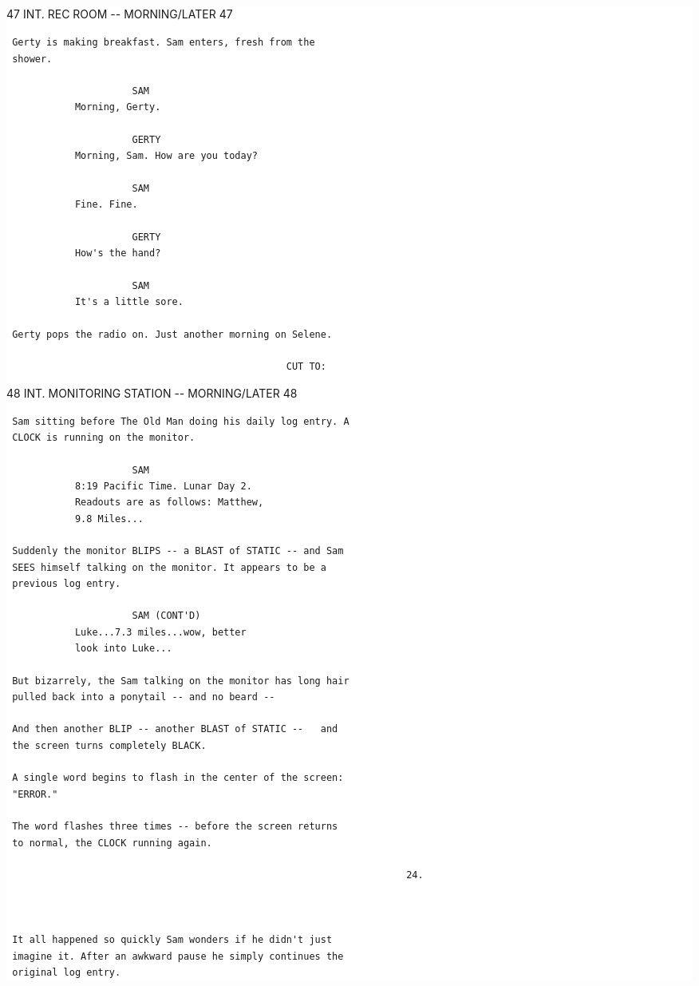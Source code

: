 
47   INT. REC ROOM -- MORNING/LATER                                47

     Gerty is making breakfast. Sam enters, fresh from the
     shower.

                          SAM
                Morning, Gerty.

                          GERTY
                Morning, Sam. How are you today?

                          SAM
                Fine. Fine.

                          GERTY
                How's the hand?

                          SAM
                It's a little sore.

     Gerty pops the radio on. Just another morning on Selene.

                                                     CUT TO:


48   INT. MONITORING STATION -- MORNING/LATER                      48

     Sam sitting before The Old Man doing his daily log entry. A
     CLOCK is running on the monitor.

                          SAM
                8:19 Pacific Time. Lunar Day 2.
                Readouts are as follows: Matthew,
                9.8 Miles...

     Suddenly the monitor BLIPS -- a BLAST of STATIC -- and Sam
     SEES himself talking on the monitor. It appears to be a
     previous log entry.

                          SAM (CONT'D)
                Luke...7.3 miles...wow, better
                look into Luke...

     But bizarrely, the Sam talking on the monitor has long hair
     pulled back into a ponytail -- and no beard --

     And then another BLIP -- another BLAST of STATIC --   and
     the screen turns completely BLACK.

     A single word begins to flash in the center of the screen:
     "ERROR."

     The word flashes three times -- before the screen returns
     to normal, the CLOCK running again.

                                                                          24.



     It all happened so quickly Sam wonders if he didn't just
     imagine it. After an awkward pause he simply continues the
     original log entry.
